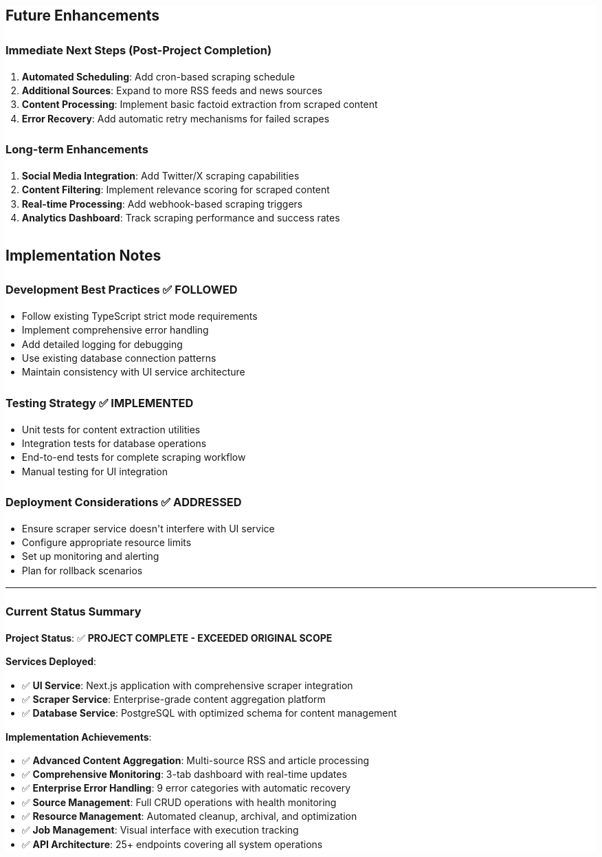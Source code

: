 ## Future Enhancements

### Immediate Next Steps (Post-Project Completion)
1. **Automated Scheduling**: Add cron-based scraping schedule
2. **Additional Sources**: Expand to more RSS feeds and news sources
3. **Content Processing**: Implement basic factoid extraction from scraped content
4. **Error Recovery**: Add automatic retry mechanisms for failed scrapes

### Long-term Enhancements
1. **Social Media Integration**: Add Twitter/X scraping capabilities
2. **Content Filtering**: Implement relevance scoring for scraped content
3. **Real-time Processing**: Add webhook-based scraping triggers
4. **Analytics Dashboard**: Track scraping performance and success rates

## Implementation Notes

### Development Best Practices ✅ FOLLOWED
- Follow existing TypeScript strict mode requirements
- Implement comprehensive error handling
- Add detailed logging for debugging
- Use existing database connection patterns
- Maintain consistency with UI service architecture

### Testing Strategy ✅ IMPLEMENTED
- Unit tests for content extraction utilities
- Integration tests for database operations
- End-to-end tests for complete scraping workflow
- Manual testing for UI integration

### Deployment Considerations ✅ ADDRESSED
- Ensure scraper service doesn't interfere with UI service
- Configure appropriate resource limits
- Set up monitoring and alerting
- Plan for rollback scenarios

---

### Current Status Summary

**Project Status**: ✅ **PROJECT COMPLETE - EXCEEDED ORIGINAL SCOPE**

**Services Deployed**:
- ✅ **UI Service**: Next.js application with comprehensive scraper integration
- ✅ **Scraper Service**: Enterprise-grade content aggregation platform
- ✅ **Database Service**: PostgreSQL with optimized schema for content management

**Implementation Achievements**:
- ✅ **Advanced Content Aggregation**: Multi-source RSS and article processing
- ✅ **Comprehensive Monitoring**: 3-tab dashboard with real-time updates
- ✅ **Enterprise Error Handling**: 9 error categories with automatic recovery
- ✅ **Source Management**: Full CRUD operations with health monitoring
- ✅ **Resource Management**: Automated cleanup, archival, and optimization
- ✅ **Job Management**: Visual interface with execution tracking
- ✅ **API Architecture**: 25+ endpoints covering all system operations

